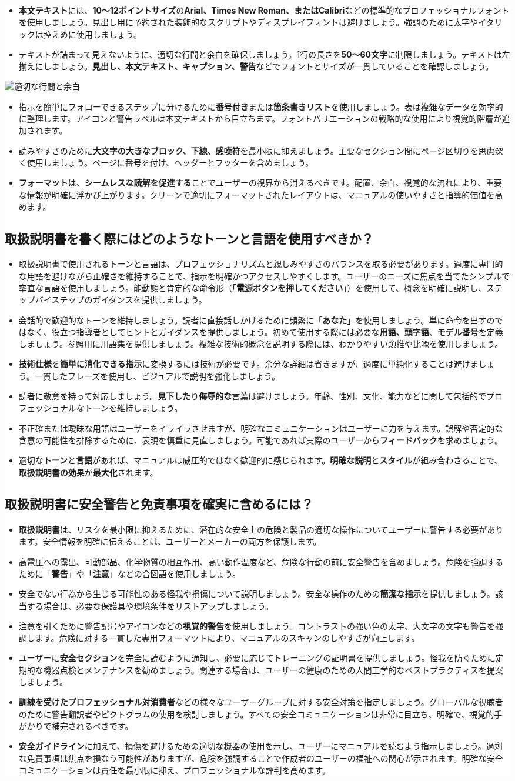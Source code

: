 * **本文テキスト**には、**10〜12ポイントサイズ**の**Arial、Times New Roman、**または**Calibri**などの標準的なプロフェッショナルフォントを使用しましょう。見出し用に予約された装飾的なスクリプトやディスプレイフォントは避けましょう。強調のために太字やイタリックは控えめに使用しましょう。

* テキストが詰まって見えないように、適切な行間と余白を確保しましょう。1行の長さを**50〜60文字**に制限しましょう。テキストは左揃えにしましょう。**見出し、本文テキスト、キャプション、警告**などでフォントとサイズが一貫していることを確認しましょう。

![適切な行間と余白](https://cdn.docsie.io/workspace_PfNzfGj3YfKKtTO4T/doc_QiqgSuNoJpspcExF3/file_Ssci2T9UyuGFKaR3j/image4.png)

* 指示を簡単にフォローできるステップに分けるために**番号付き**または**箇条書きリスト**を使用しましょう。表は複雑なデータを効率的に整理します。アイコンと警告ラベルは本文テキストから目立ちます。フォントバリエーションの戦略的な使用により視覚的階層が追加されます。

* 読みやすさのために**大文字の大きなブロック、下線、感嘆符**を最小限に抑えましょう。主要なセクション間にページ区切りを思慮深く使用しましょう。ページに番号を付け、ヘッダーとフッターを含めましょう。

* **フォーマット**は、**シームレスな読解を促進する**ことでユーザーの視界から消えるべきです。配置、余白、視覚的な流れにより、重要な情報が明確に浮かび上がります。クリーンで適切にフォーマットされたレイアウトは、マニュアルの使いやすさと指導的価値を高めます。

## 取扱説明書を書く際にはどのようなトーンと言語を使用すべきか？

* 取扱説明書で使用されるトーンと言語は、プロフェッショナリズムと親しみやすさのバランスを取る必要があります。過度に専門的な用語を避けながら正確さを維持することで、指示を明確かつアクセスしやすくします。ユーザーのニーズに焦点を当てたシンプルで率直な言語を使用しましょう。能動態と肯定的な命令形（「**電源ボタンを押してください**」）を使用して、概念を明確に説明し、ステップバイステップのガイダンスを提供しましょう。

* 会話的で歓迎的なトーンを維持しましょう。読者に直接話しかけるために頻繁に「**あなた**」を使用しましょう。単に命令を出すのではなく、役立つ指導者としてヒントとガイダンスを提供しましょう。初めて使用する際には必要な**用語、頭字語**、**モデル番号**を定義しましょう。参照用に用語集を提供しましょう。複雑な技術的概念を説明する際には、わかりやすい類推や比喩を使用しましょう。

* **技術仕様**を**簡単に消化できる指示**に変換するには技術が必要です。余分な詳細は省きますが、過度に単純化することは避けましょう。一貫したフレーズを使用し、ビジュアルで説明を強化しましょう。

* 読者に敬意を持って対応しましょう。**見下した**り**侮辱的な**言葉は避けましょう。年齢、性別、文化、能力などに関して包括的でプロフェッショナルなトーンを維持しましょう。

* 不正確または曖昧な用語はユーザーをイライラさせますが、明確なコミュニケーションはユーザーに力を与えます。誤解や否定的な含意の可能性を排除するために、表現を慎重に見直しましょう。可能であれば実際のユーザーから**フィードバック**を求めましょう。

* 適切な**トーン**と**言語**があれば、マニュアルは威圧的ではなく歓迎的に感じられます。**明確な説明**と**スタイル**が組み合わさることで、**取扱説明書の効果**が**最大化**されます。

## 取扱説明書に安全警告と免責事項を確実に含めるには？

* **取扱説明書**は、リスクを最小限に抑えるために、潜在的な安全上の危険と製品の適切な操作についてユーザーに警告する必要があります。安全情報を明確に伝えることは、ユーザーとメーカーの両方を保護します。

* 高電圧への露出、可動部品、化学物質の相互作用、高い動作温度など、危険な行動の前に安全警告を含めましょう。危険を強調するために「**警告**」や「**注意**」などの合図語を使用しましょう。

* 安全でない行為から生じる可能性のある怪我や損傷について説明しましょう。安全な操作のための**簡潔な指示**を提供しましょう。該当する場合は、必要な保護具や環境条件をリストアップしましょう。

* 注意を引くために警告記号やアイコンなどの**視覚的警告**を使用しましょう。コントラストの強い色の太字、大文字の文字も警告を強調します。危険に対する一貫した専用フォーマットにより、マニュアルのスキャンのしやすさが向上します。

* ユーザーに**安全セクション**を完全に読むように通知し、必要に応じてトレーニングの証明書を提供しましょう。怪我を防ぐために定期的な機器点検とメンテナンスを勧めましょう。関連する場合は、ユーザーの健康のための人間工学的なベストプラクティスを提案しましょう。

* **訓練を受けたプロフェッショナル対消費者**などの様々なユーザーグループに対する安全対策を指定しましょう。グローバルな視聴者のために警告翻訳者やピクトグラムの使用を検討しましょう。すべての安全コミュニケーションは非常に目立ち、明確で、視覚的手がかりで補完されるべきです。

* **安全ガイドライン**に加えて、損傷を避けるための適切な機器の使用を示し、ユーザーにマニュアルを読むよう指示しましょう。過剰な免責事項は焦点を損なう可能性がありますが、危険を強調することで作成者のユーザーの福祉への関心が示されます。明確な安全コミュニケーションは責任を最小限に抑え、プロフェッショナルな評判を高めます。
